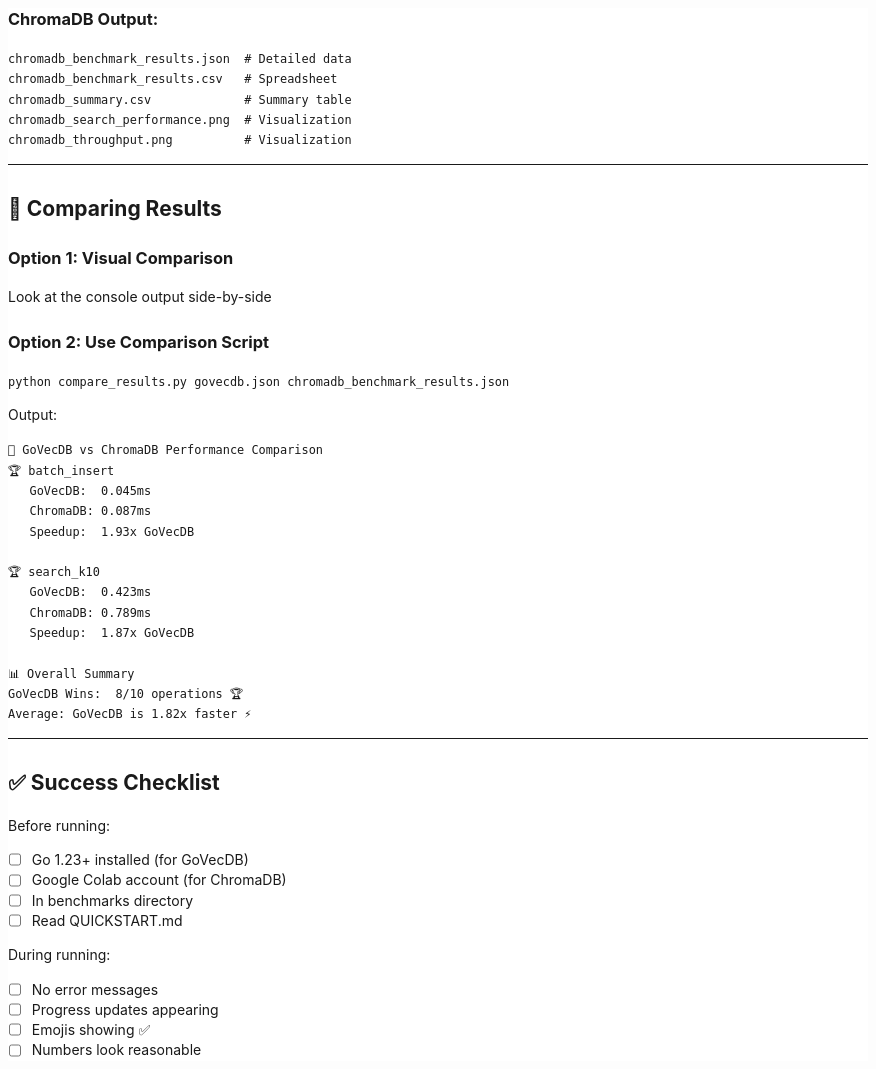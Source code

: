 ### ChromaDB Output:
```
chromadb_benchmark_results.json  # Detailed data
chromadb_benchmark_results.csv   # Spreadsheet
chromadb_summary.csv             # Summary table
chromadb_search_performance.png  # Visualization
chromadb_throughput.png          # Visualization
```

---

## 🔬 Comparing Results

### Option 1: Visual Comparison
Look at the console output side-by-side

### Option 2: Use Comparison Script
```bash
python compare_results.py govecdb.json chromadb_benchmark_results.json
```

Output:
```
🔬 GoVecDB vs ChromaDB Performance Comparison
🏆 batch_insert
   GoVecDB:  0.045ms
   ChromaDB: 0.087ms
   Speedup:  1.93x GoVecDB

🏆 search_k10
   GoVecDB:  0.423ms
   ChromaDB: 0.789ms
   Speedup:  1.87x GoVecDB

📊 Overall Summary
GoVecDB Wins:  8/10 operations 🏆
Average: GoVecDB is 1.82x faster ⚡
```

---

## ✅ Success Checklist

Before running:
- [ ] Go 1.23+ installed (for GoVecDB)
- [ ] Google Colab account (for ChromaDB)
- [ ] In benchmarks directory
- [ ] Read QUICKSTART.md

During running:
- [ ] No error messages
- [ ] Progress updates appearing
- [ ] Emojis showing ✅
- [ ] Numbers look reasonable
